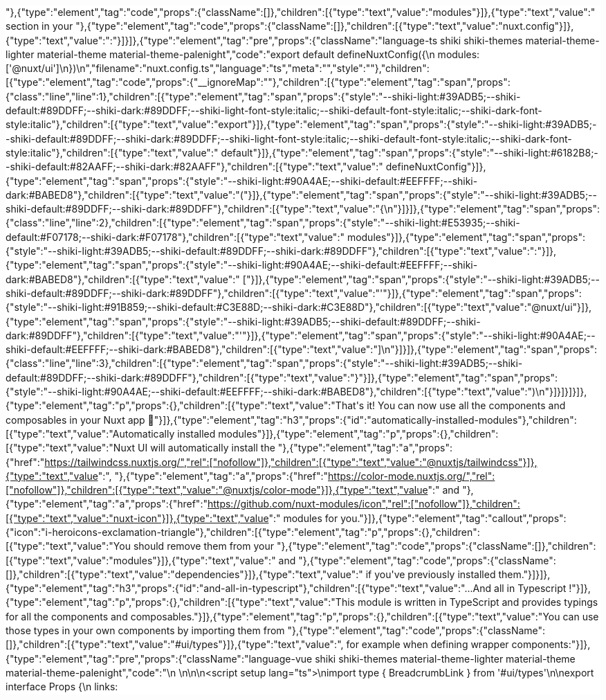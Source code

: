 "},{"type":"element","tag":"code","props":{"className":[]},"children":[{"type":"text","value":"modules"}]},{"type":"text","value":" section in your "},{"type":"element","tag":"code","props":{"className":[]},"children":[{"type":"text","value":"nuxt.config"}]},{"type":"text","value":":"}]}]},{"type":"element","tag":"pre","props":{"className":"language-ts shiki shiki-themes material-theme-lighter material-theme material-theme-palenight","code":"export default defineNuxtConfig({\n  modules: ['@nuxt/ui']\n})\n","filename":"nuxt.config.ts","language":"ts","meta":"","style":""},"children":[{"type":"element","tag":"code","props":{"__ignoreMap":""},"children":[{"type":"element","tag":"span","props":{"class":"line","line":1},"children":[{"type":"element","tag":"span","props":{"style":"--shiki-light:#39ADB5;--shiki-default:#89DDFF;--shiki-dark:#89DDFF;--shiki-light-font-style:italic;--shiki-default-font-style:italic;--shiki-dark-font-style:italic"},"children":[{"type":"text","value":"export"}]},{"type":"element","tag":"span","props":{"style":"--shiki-light:#39ADB5;--shiki-default:#89DDFF;--shiki-dark:#89DDFF;--shiki-light-font-style:italic;--shiki-default-font-style:italic;--shiki-dark-font-style:italic"},"children":[{"type":"text","value":" default"}]},{"type":"element","tag":"span","props":{"style":"--shiki-light:#6182B8;--shiki-default:#82AAFF;--shiki-dark:#82AAFF"},"children":[{"type":"text","value":" defineNuxtConfig"}]},{"type":"element","tag":"span","props":{"style":"--shiki-light:#90A4AE;--shiki-default:#EEFFFF;--shiki-dark:#BABED8"},"children":[{"type":"text","value":"("}]},{"type":"element","tag":"span","props":{"style":"--shiki-light:#39ADB5;--shiki-default:#89DDFF;--shiki-dark:#89DDFF"},"children":[{"type":"text","value":"{\n"}]}]},{"type":"element","tag":"span","props":{"class":"line","line":2},"children":[{"type":"element","tag":"span","props":{"style":"--shiki-light:#E53935;--shiki-default:#F07178;--shiki-dark:#F07178"},"children":[{"type":"text","value":"  modules"}]},{"type":"element","tag":"span","props":{"style":"--shiki-light:#39ADB5;--shiki-default:#89DDFF;--shiki-dark:#89DDFF"},"children":[{"type":"text","value":":"}]},{"type":"element","tag":"span","props":{"style":"--shiki-light:#90A4AE;--shiki-default:#EEFFFF;--shiki-dark:#BABED8"},"children":[{"type":"text","value":" ["}]},{"type":"element","tag":"span","props":{"style":"--shiki-light:#39ADB5;--shiki-default:#89DDFF;--shiki-dark:#89DDFF"},"children":[{"type":"text","value":"'"}]},{"type":"element","tag":"span","props":{"style":"--shiki-light:#91B859;--shiki-default:#C3E88D;--shiki-dark:#C3E88D"},"children":[{"type":"text","value":"@nuxt/ui"}]},{"type":"element","tag":"span","props":{"style":"--shiki-light:#39ADB5;--shiki-default:#89DDFF;--shiki-dark:#89DDFF"},"children":[{"type":"text","value":"'"}]},{"type":"element","tag":"span","props":{"style":"--shiki-light:#90A4AE;--shiki-default:#EEFFFF;--shiki-dark:#BABED8"},"children":[{"type":"text","value":"]\n"}]}]},{"type":"element","tag":"span","props":{"class":"line","line":3},"children":[{"type":"element","tag":"span","props":{"style":"--shiki-light:#39ADB5;--shiki-default:#89DDFF;--shiki-dark:#89DDFF"},"children":[{"type":"text","value":"}"}]},{"type":"element","tag":"span","props":{"style":"--shiki-light:#90A4AE;--shiki-default:#EEFFFF;--shiki-dark:#BABED8"},"children":[{"type":"text","value":")\n"}]}]}]}]},{"type":"element","tag":"p","props":{},"children":[{"type":"text","value":"That's it! You can now use all the components and composables in your Nuxt app 🤩"}]},{"type":"element","tag":"h3","props":{"id":"automatically-installed-modules"},"children":[{"type":"text","value":"Automatically installed modules"}]},{"type":"element","tag":"p","props":{},"children":[{"type":"text","value":"Nuxt UI will automatically install the "},{"type":"element","tag":"a","props":{"href":"https://tailwindcss.nuxtjs.org/","rel":["nofollow"]},"children":[{"type":"text","value":"@nuxtjs/tailwindcss"}]},{"type":"text","value":", "},{"type":"element","tag":"a","props":{"href":"https://color-mode.nuxtjs.org/","rel":["nofollow"]},"children":[{"type":"text","value":"@nuxtjs/color-mode"}]},{"type":"text","value":" and "},{"type":"element","tag":"a","props":{"href":"https://github.com/nuxt-modules/icon","rel":["nofollow"]},"children":[{"type":"text","value":"nuxt-icon"}]},{"type":"text","value":" modules for you."}]},{"type":"element","tag":"callout","props":{"icon":"i-heroicons-exclamation-triangle"},"children":[{"type":"element","tag":"p","props":{},"children":[{"type":"text","value":"You should remove them from your "},{"type":"element","tag":"code","props":{"className":[]},"children":[{"type":"text","value":"modules"}]},{"type":"text","value":" and "},{"type":"element","tag":"code","props":{"className":[]},"children":[{"type":"text","value":"dependencies"}]},{"type":"text","value":" if you've previously installed them."}]}]},{"type":"element","tag":"h3","props":{"id":"and-all-in-typescript"},"children":[{"type":"text","value":"...And all in Typescript !"}]},{"type":"element","tag":"p","props":{},"children":[{"type":"text","value":"This module is written in TypeScript and provides typings for all the components and composables."}]},{"type":"element","tag":"p","props":{},"children":[{"type":"text","value":"You can use those types in your own components by importing them from "},{"type":"element","tag":"code","props":{"className":[]},"children":[{"type":"text","value":"#ui/types"}]},{"type":"text","value":", for example when defining wrapper components:"}]},{"type":"element","tag":"pre","props":{"className":"language-vue shiki shiki-themes material-theme-lighter material-theme material-theme-palenight","code":"<template>\n  <UBreadcrumb :links=\"links\">\n    <template #icon=\"{ link }\">\n      <UIcon :name=\"link.icon\" />\n    </template>\n  </UBreadcrumb>\n</template>\n\n<script setup lang=\"ts\">\nimport type { BreadcrumbLink }
from '#ui/types'\n\nexport interface Props {\n  links: